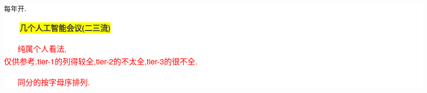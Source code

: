 <span style="max-width: 100%; word-wrap: break-word !important; box-sizing: border-box !important; font-family: 宋体;">每年开</span>.</p><p style="max-width: 100%; word-wrap: normal; box-sizing: border-box !important; min-height: 1em; white-space: pre-wrap; color: rgb(62, 62, 62); font-family: &apos;Helvetica Neue&apos;, Helvetica, &apos;Hiragino Sans GB&apos;, &apos;Microsoft YaHei&apos;, 微软雅黑, Arial, sans-serif; font-size: 16px; font-style: normal; font-variant: normal; font-weight: normal; letter-spacing: normal; line-height: 25.6000003814697px; orphans: auto; text-align: start; text-transform: none; widows: auto; word-spacing: 0px; -webkit-text-stroke-width: 0px; text-indent: 32px; background-color: rgb(255, 255, 255);"><span style="max-width: 100%; word-wrap: break-word !important; box-sizing: border-box !important; background-color: rgb(255, 255, 0);"><strong style="max-width: 100%; word-wrap: break-word !important; box-sizing: border-box !important;"><span style="max-width: 100%; word-wrap: break-word !important; box-sizing: border-box !important; font-size: 16px; font-family: 宋体; background-color: rgb(255, 255, 0);">几个人工智能会议</span></strong><strong style="max-width: 100%; word-wrap: break-word !important; box-sizing: border-box !important;"><span style="max-width: 100%; word-wrap: break-word !important; box-sizing: border-box !important; font-size: 16px; background-color: rgb(255, 255, 0);">(</span></strong><strong style="max-width: 100%; word-wrap: break-word !important; box-sizing: border-box !important;"><span style="max-width: 100%; word-wrap: break-word !important; box-sizing: border-box !important; font-size: 16px; font-family: 宋体; background-color: rgb(255, 255, 0);">二三流</span></strong><strong style="max-width: 100%; word-wrap: break-word !important; box-sizing: border-box !important;"><span style="max-width: 100%; word-wrap: break-word !important; box-sizing: border-box !important; font-size: 16px; background-color: rgb(255, 255, 0);">)</span></strong></span></p><p style="max-width: 100%; word-wrap: normal; box-sizing: border-box !important; min-height: 1em; white-space: pre-wrap; color: rgb(62, 62, 62); font-family: &apos;Helvetica Neue&apos;, Helvetica, &apos;Hiragino Sans GB&apos;, &apos;Microsoft YaHei&apos;, 微软雅黑, Arial, sans-serif; font-size: 16px; font-style: normal; font-variant: normal; font-weight: normal; letter-spacing: normal; line-height: 25.6000003814697px; orphans: auto; text-align: start; text-transform: none; widows: auto; word-spacing: 0px; -webkit-text-stroke-width: 0px; text-indent: 28px; background-color: rgb(255, 255, 255);"><span style="max-width: 100%; word-wrap: break-word !important; box-sizing: border-box !important; font-family: 宋体; color: red;">纯属个人看法</span><span style="max-width: 100%; word-wrap: break-word !important; box-sizing: border-box !important; color: red;">,</span> <span style="max-width: 100%; word-wrap: break-word !important; box-sizing: border-box !important; font-family: 宋体; color: red;">仅供参考</span><span style="max-width: 100%; word-wrap: break-word !important; box-sizing: border-box !important; color: red;">.tier-1</span><span style="max-width: 100%; word-wrap: break-word !important; box-sizing: border-box !important; font-family: 宋体; color: red;">的列得较全</span><span style="max-width: 100%; word-wrap: break-word !important; box-sizing: border-box !important; color: red;">,tier-2</span><span style="max-width: 100%; word-wrap: break-word !important; box-sizing: border-box !important; font-family: 宋体; color: red;">的不太全</span><span style="max-width: 100%; word-wrap: break-word !important; box-sizing: border-box !important; color: red;">,tier-3</span><span style="max-width: 100%; word-wrap: break-word !important; box-sizing: border-box !important; font-family: 宋体; color: red;">的很不全</span><span style="max-width: 100%; word-wrap: break-word !important; box-sizing: border-box !important; color: red;">.</span></p><p style="max-width: 100%; word-wrap: normal; box-sizing: border-box !important; min-height: 1em; white-space: pre-wrap; color: rgb(62, 62, 62); font-family: &apos;Helvetica Neue&apos;, Helvetica, &apos;Hiragino Sans GB&apos;, &apos;Microsoft YaHei&apos;, 微软雅黑, Arial, sans-serif; font-size: 16px; font-style: normal; font-variant: normal; font-weight: normal; letter-spacing: normal; line-height: 25.6000003814697px; orphans: auto; text-align: start; text-transform: none; widows: auto; word-spacing: 0px; -webkit-text-stroke-width: 0px; text-indent: 28px; background-color: rgb(255, 255, 255);"><span style="max-width: 100%; word-wrap: break-word !important; box-sizing: border-box !important; font-family: 宋体; color: red;">同分的按字母序排列</span><span style="max-width: 100%; word-wrap: break-word !important; box-sizing: border-box !important; color: red;">.</span>